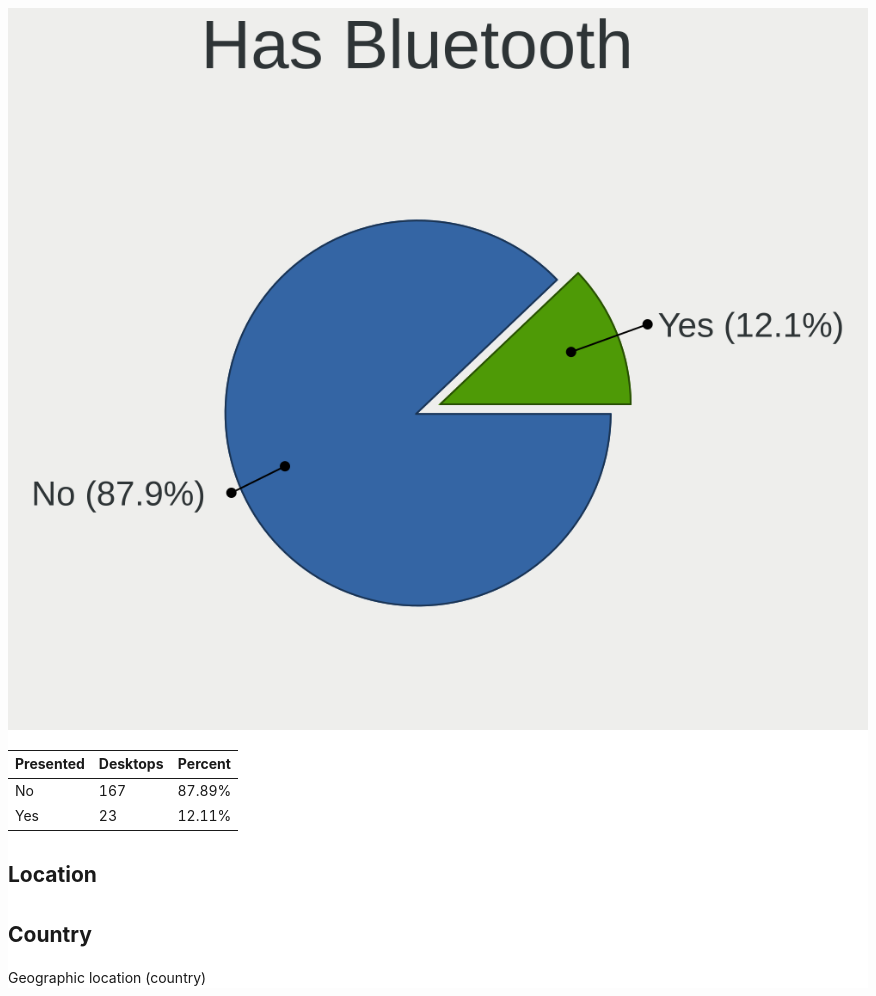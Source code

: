 ![Has Bluetooth](./images/pie_chart_bsd/node_has_bluetooth.svg)


| Presented | Desktops | Percent |
|-----------|----------|---------|
| No        | 167      | 87.89%  |
| Yes       | 23       | 12.11%  |

Location
--------

Country
-------

Geographic location (country)
